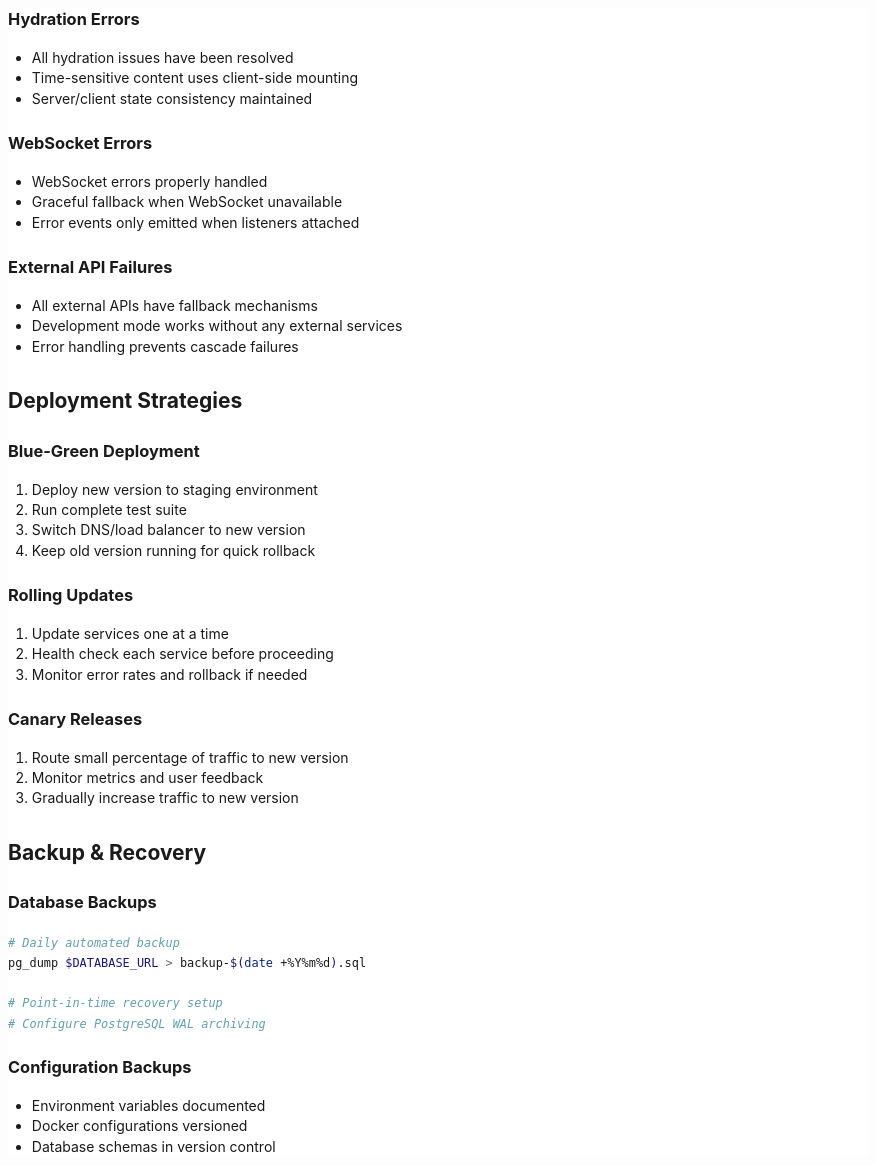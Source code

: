 ### Hydration Errors
- All hydration issues have been resolved
- Time-sensitive content uses client-side mounting
- Server/client state consistency maintained

### WebSocket Errors
- WebSocket errors properly handled
- Graceful fallback when WebSocket unavailable
- Error events only emitted when listeners attached

### External API Failures
- All external APIs have fallback mechanisms
- Development mode works without any external services
- Error handling prevents cascade failures

## Deployment Strategies

### Blue-Green Deployment
1. Deploy new version to staging environment
2. Run complete test suite
3. Switch DNS/load balancer to new version
4. Keep old version running for quick rollback

### Rolling Updates
1. Update services one at a time
2. Health check each service before proceeding
3. Monitor error rates and rollback if needed

### Canary Releases
1. Route small percentage of traffic to new version
2. Monitor metrics and user feedback
3. Gradually increase traffic to new version

## Backup & Recovery

### Database Backups
```bash
# Daily automated backup
pg_dump $DATABASE_URL > backup-$(date +%Y%m%d).sql

# Point-in-time recovery setup
# Configure PostgreSQL WAL archiving
```

### Configuration Backups
- Environment variables documented
- Docker configurations versioned
- Database schemas in version control
